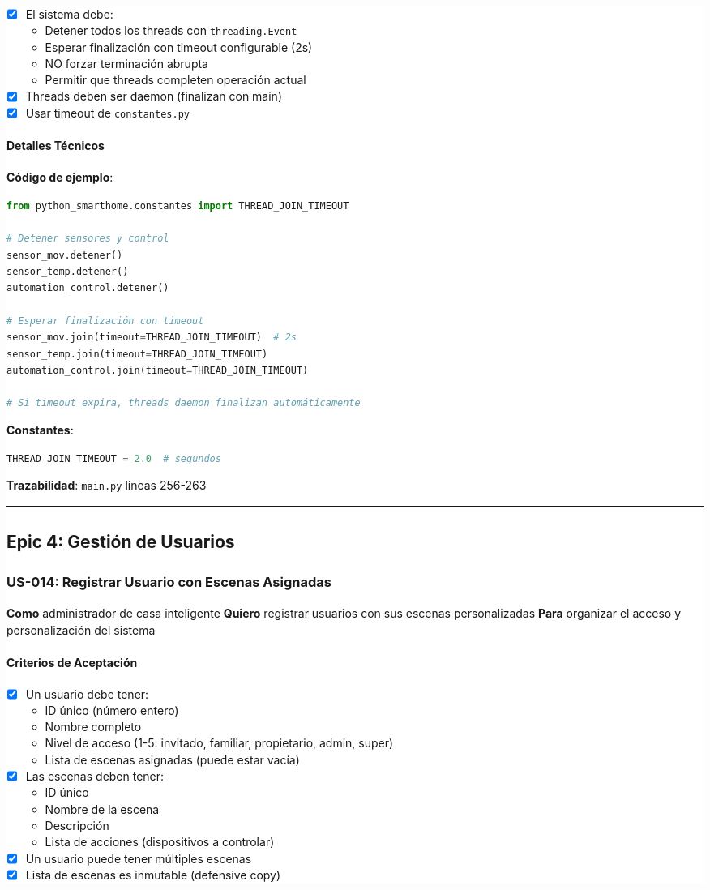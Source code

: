 - [x] El sistema debe:
  - Detener todos los threads con `threading.Event`
  - Esperar finalización con timeout configurable (2s)
  - NO forzar terminación abrupta
  - Permitir que threads completen operación actual
- [x] Threads deben ser daemon (finalizan con main)
- [x] Usar timeout de `constantes.py`

#### Detalles Técnicos

**Código de ejemplo**:
```python
from python_smarthome.constantes import THREAD_JOIN_TIMEOUT

# Detener sensores y control
sensor_mov.detener()
sensor_temp.detener()
automation_control.detener()

# Esperar finalización con timeout
sensor_mov.join(timeout=THREAD_JOIN_TIMEOUT)  # 2s
sensor_temp.join(timeout=THREAD_JOIN_TIMEOUT)
automation_control.join(timeout=THREAD_JOIN_TIMEOUT)

# Si timeout expira, threads daemon finalizan automáticamente
```

**Constantes**:
```python
THREAD_JOIN_TIMEOUT = 2.0  # segundos
```

**Trazabilidad**: `main.py` líneas 256-263

---

## Epic 4: Gestión de Usuarios

### US-014: Registrar Usuario con Escenas Asignadas

**Como** administrador de casa inteligente
**Quiero** registrar usuarios con sus escenas personalizadas
**Para** organizar el acceso y personalización del sistema

#### Criterios de Aceptación

- [x] Un usuario debe tener:
  - ID único (número entero)
  - Nombre completo
  - Nivel de acceso (1-5: invitado, familiar, propietario, admin, super)
  - Lista de escenas asignadas (puede estar vacía)
- [x] Las escenas deben tener:
  - ID único
  - Nombre de la escena
  - Descripción
  - Lista de acciones (dispositivos a controlar)
- [x] Un usuario puede tener múltiples escenas
- [x] Lista de escenas es inmutable (defensive copy)
